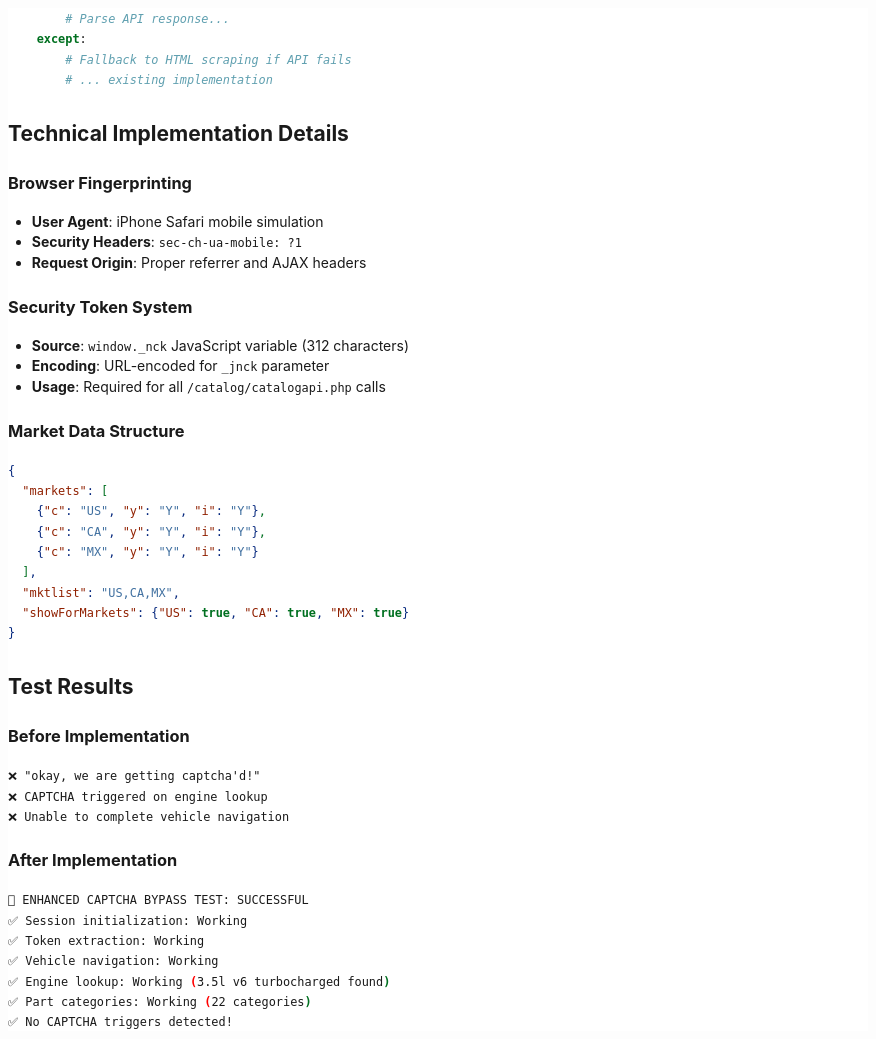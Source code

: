 ```python
        # Parse API response...
    except:
        # Fallback to HTML scraping if API fails
        # ... existing implementation
```

## Technical Implementation Details

### Browser Fingerprinting
- **User Agent**: iPhone Safari mobile simulation
- **Security Headers**: `sec-ch-ua-mobile: ?1`
- **Request Origin**: Proper referrer and AJAX headers

### Security Token System
- **Source**: `window._nck` JavaScript variable (312 characters)
- **Encoding**: URL-encoded for `_jnck` parameter
- **Usage**: Required for all `/catalog/catalogapi.php` calls

### Market Data Structure
```json
{
  "markets": [
    {"c": "US", "y": "Y", "i": "Y"},
    {"c": "CA", "y": "Y", "i": "Y"},
    {"c": "MX", "y": "Y", "i": "Y"}
  ],
  "mktlist": "US,CA,MX",
  "showForMarkets": {"US": true, "CA": true, "MX": true}
}
```

## Test Results

### Before Implementation
```
❌ "okay, we are getting captcha'd!"
❌ CAPTCHA triggered on engine lookup
❌ Unable to complete vehicle navigation
```

### After Implementation
```bash
🎉 ENHANCED CAPTCHA BYPASS TEST: SUCCESSFUL
✅ Session initialization: Working
✅ Token extraction: Working
✅ Vehicle navigation: Working
✅ Engine lookup: Working (3.5l v6 turbocharged found)
✅ Part categories: Working (22 categories)
✅ No CAPTCHA triggers detected!
```
